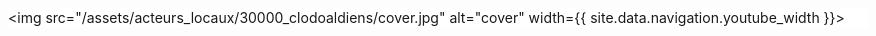 <img src="/assets/acteurs_locaux/30000_clodoaldiens/cover.jpg" alt="cover" width={{ site.data.navigation.youtube_width }}>


